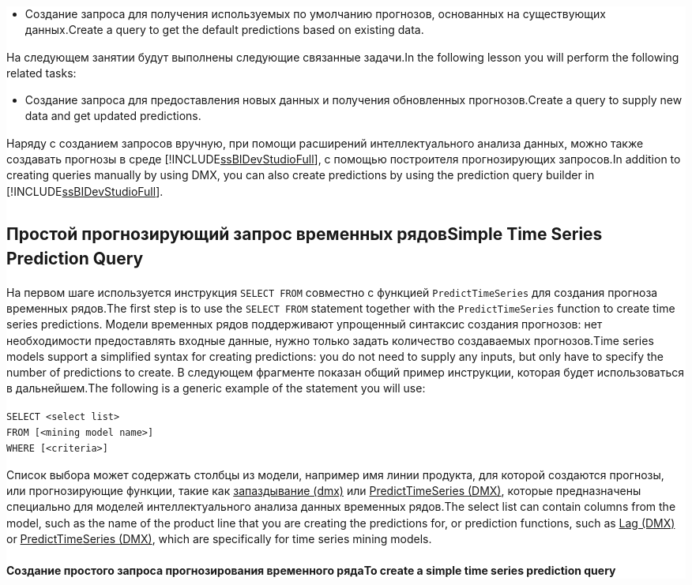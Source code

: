 -   <span data-ttu-id="ea0ae-120">Создание запроса для получения используемых по умолчанию прогнозов, основанных на существующих данных.</span><span class="sxs-lookup"><span data-stu-id="ea0ae-120">Create a query to get the default predictions based on existing data.</span></span>  
  
 <span data-ttu-id="ea0ae-121">На следующем занятии будут выполнены следующие связанные задачи.</span><span class="sxs-lookup"><span data-stu-id="ea0ae-121">In the following lesson you will perform the following related tasks:</span></span>  
  
-   <span data-ttu-id="ea0ae-122">Создание запроса для предоставления новых данных и получения обновленных прогнозов.</span><span class="sxs-lookup"><span data-stu-id="ea0ae-122">Create a query to supply new data and get updated predictions.</span></span>  
  
 <span data-ttu-id="ea0ae-123">Наряду с созданием запросов вручную, при помощи расширений интеллектуального анализа данных, можно также создавать прогнозы в среде [!INCLUDE[ssBIDevStudioFull](../includes/ssbidevstudiofull-md.md)], с помощью построителя прогнозирующих запросов.</span><span class="sxs-lookup"><span data-stu-id="ea0ae-123">In addition to creating queries manually by using DMX, you can also create predictions by using the prediction query builder in [!INCLUDE[ssBIDevStudioFull](../includes/ssbidevstudiofull-md.md)].</span></span>  
  
## <a name="simple-time-series-prediction-query"></a><span data-ttu-id="ea0ae-124">Простой прогнозирующий запрос временных рядов</span><span class="sxs-lookup"><span data-stu-id="ea0ae-124">Simple Time Series Prediction Query</span></span>  
 <span data-ttu-id="ea0ae-125">На первом шаге используется инструкция `SELECT FROM` совместно с функцией `PredictTimeSeries` для создания прогноза временных рядов.</span><span class="sxs-lookup"><span data-stu-id="ea0ae-125">The first step is to use the `SELECT FROM` statement together with the `PredictTimeSeries` function to create time series predictions.</span></span> <span data-ttu-id="ea0ae-126">Модели временных рядов поддерживают упрощенный синтаксис создания прогнозов: нет необходимости предоставлять входные данные, нужно только задать количество создаваемых прогнозов.</span><span class="sxs-lookup"><span data-stu-id="ea0ae-126">Time series models support a simplified syntax for creating predictions: you do not need to supply any inputs, but only have to specify the number of predictions to create.</span></span> <span data-ttu-id="ea0ae-127">В следующем фрагменте показан общий пример инструкции, которая будет использоваться в дальнейшем.</span><span class="sxs-lookup"><span data-stu-id="ea0ae-127">The following is a generic example of the statement you will use:</span></span>  
  
```  
SELECT <select list>   
FROM [<mining model name>]   
WHERE [<criteria>]  
```  
  
 <span data-ttu-id="ea0ae-128">Список выбора может содержать столбцы из модели, например имя линии продукта, для которой создаются прогнозы, или прогнозирующие функции, такие как [запаздывание &#40;dmx&#41;](/sql/dmx/lag-dmx) или [PredictTimeSeries &#40;DMX&#41;](/sql/dmx/predicttimeseries-dmx), которые предназначены специально для моделей интеллектуального анализа данных временных рядов.</span><span class="sxs-lookup"><span data-stu-id="ea0ae-128">The select list can contain columns from the model, such as the name of the product line that you are creating the predictions for, or prediction functions, such as [Lag &#40;DMX&#41;](/sql/dmx/lag-dmx) or [PredictTimeSeries &#40;DMX&#41;](/sql/dmx/predicttimeseries-dmx), which are specifically for time series mining models.</span></span>  
  
#### <a name="to-create-a-simple-time-series-prediction-query"></a><span data-ttu-id="ea0ae-129">Создание простого запроса прогнозирования временного ряда</span><span class="sxs-lookup"><span data-stu-id="ea0ae-129">To create a simple time series prediction query</span></span>  
  